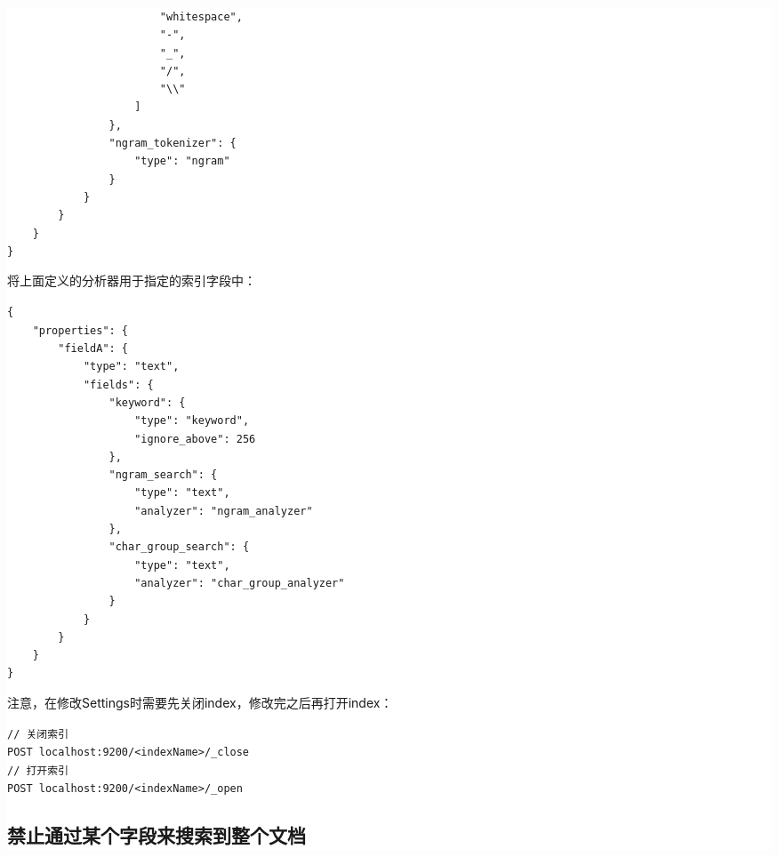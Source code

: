 ```
						"whitespace",
						"-",
						"_",
						"/",
						"\\"
					]
				},
				"ngram_tokenizer": {
					"type": "ngram"
				}
			}
		}
	}
}
```

将上面定义的分析器用于指定的索引字段中：

```
{
    "properties": {
        "fieldA": {
            "type": "text",
            "fields": {
                "keyword": {
                    "type": "keyword",
                    "ignore_above": 256
                },
                "ngram_search": {
                    "type": "text",
                    "analyzer": "ngram_analyzer"
                },
                "char_group_search": {
                    "type": "text",
                    "analyzer": "char_group_analyzer"
                }
            }
        }
    }
}
```

注意，在修改Settings时需要先关闭index，修改完之后再打开index：

```
// 关闭索引
POST localhost:9200/<indexName>/_close
// 打开索引
POST localhost:9200/<indexName>/_open
```

## 禁止通过某个字段来搜索到整个文档
